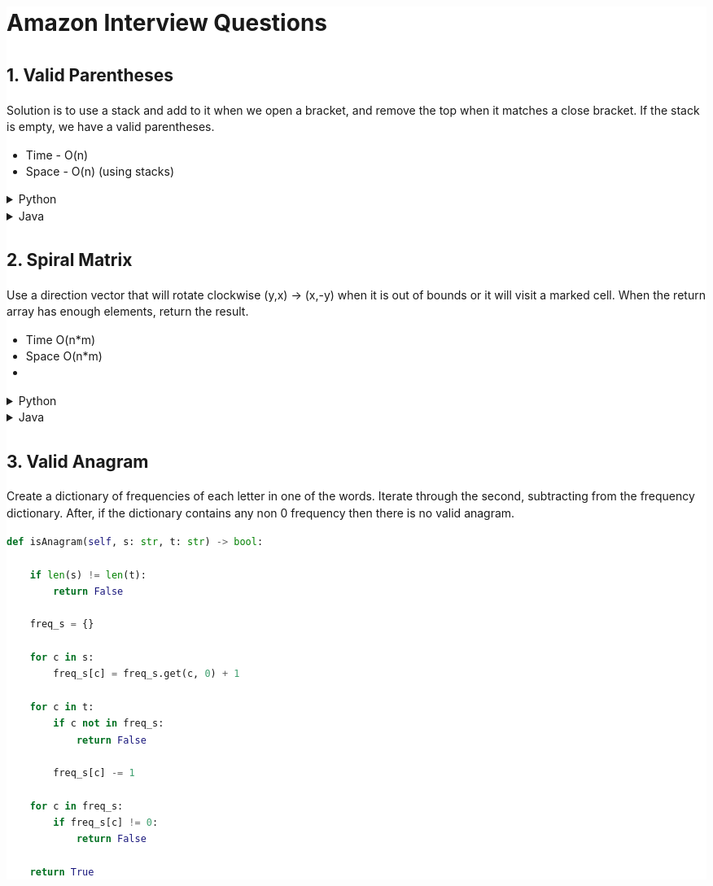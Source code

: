 # Amazon Interview Questions

## 1. Valid Parentheses

Solution is to use a stack and add to it when we open a bracket, and remove
the top when it matches a close bracket. If the stack is empty, we have a valid
parentheses. 
- Time - O(n)
- Space - O(n) (using stacks)

<details><summary>Python</summary></details>
<details><summary>Java</summary></details>

## 2. Spiral Matrix

Use a direction vector that will rotate clockwise (y,x) -> (x,-y) when it is out of bounds or it will visit a marked cell. When the return array has enough elements, return the result.
- Time O(n*m)
- Space O(n*m)
- 
<details><summary>Python</summary></details>

<details><summary>Java</summary></details>

## 3. Valid Anagram

Create a dictionary of frequencies of each letter in one of the words. Iterate through the second, subtracting from the frequency dictionary. After, if the dictionary contains any non 0 frequency then there is no valid anagram.

```py
def isAnagram(self, s: str, t: str) -> bool:
    
    if len(s) != len(t):
        return False
    
    freq_s = {}
    
    for c in s:
        freq_s[c] = freq_s.get(c, 0) + 1
    
    for c in t:
        if c not in freq_s:
            return False
        
        freq_s[c] -= 1
    
    for c in freq_s:
        if freq_s[c] != 0:
            return False
        
    return True
```
